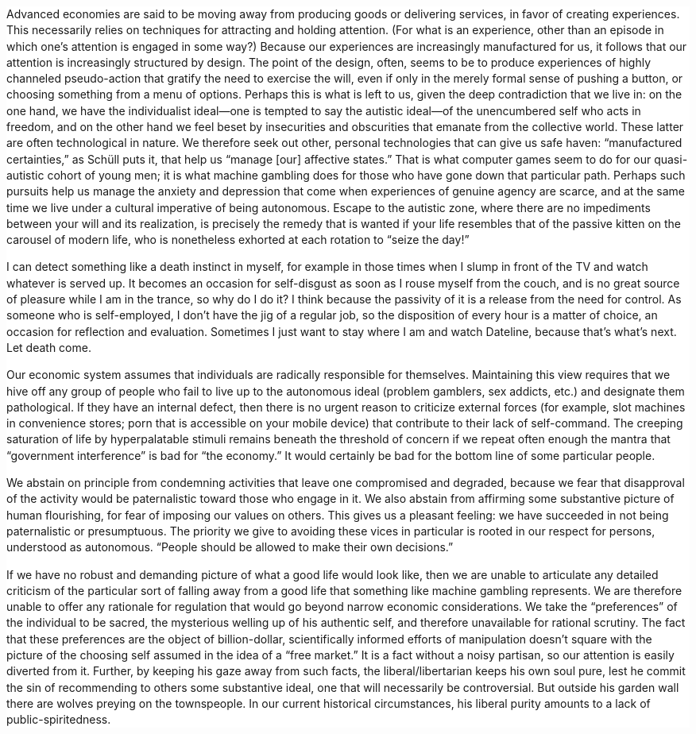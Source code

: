 Advanced economies are said to be moving away from producing goods or delivering services, in favor of creating experiences. This necessarily relies on techniques for attracting and holding attention. (For what is an experience, other than an episode in which one’s attention is engaged in some way?) Because our experiences are increasingly manufactured for us, it follows that our attention is increasingly structured by design. The point of the design, often, seems to be to produce experiences of highly channeled pseudo-action that gratify the need to exercise the will, even if only in the merely formal sense of pushing a button, or choosing something from a menu of options. Perhaps this is what is left to us, given the deep contradiction that we live in: on the one hand, we have the individualist ideal—one is tempted to say the autistic ideal—of the unencumbered self who acts in freedom, and on the other hand we feel beset by insecurities and obscurities that emanate from the collective world. These latter are often technological in nature. We therefore seek out other, personal technologies that can give us safe haven: “manufactured certainties,” as Schüll puts it, that help us “manage [our] affective states.” That is what computer games seem to do for our quasi-autistic cohort of young men; it is what machine gambling does for those who have gone down that particular path. Perhaps such pursuits help us manage the anxiety and depression that come when experiences of genuine agency are scarce, and at the same time we live under a cultural imperative of being autonomous. Escape to the autistic zone, where there are no impediments between your will and its realization, is precisely the remedy that is wanted if your life resembles that of the passive kitten on the carousel of modern life, who is nonetheless exhorted at each rotation to “seize the day!”

I can detect something like a death instinct in myself, for example in those times when I slump in front of the TV and watch whatever is served up. It becomes an occasion for self-disgust as soon as I rouse myself from the couch, and is no great source of pleasure while I am in the trance, so why do I do it? I think because the passivity of it is a release from the need for control. As someone who is self-employed, I don’t have the jig of a regular job, so the disposition of every hour is a matter of choice, an occasion for reflection and evaluation. Sometimes I just want to stay where I am and watch Dateline, because that’s what’s next. Let death come.

Our economic system assumes that individuals are radically responsible for themselves. Maintaining this view requires that we hive off any group of people who fail to live up to the autonomous ideal (problem gamblers, sex addicts, etc.) and designate them pathological. If they have an internal defect, then there is no urgent reason to criticize external forces (for example, slot machines in convenience stores; porn that is accessible on your mobile device) that contribute to their lack of self-command. The creeping saturation of life by hyperpalatable stimuli remains beneath the threshold of concern if we repeat often enough the mantra that “government interference” is bad for “the economy.” It would certainly be bad for the bottom line of some particular people.

We abstain on principle from condemning activities that leave one compromised and degraded, because we fear that disapproval of the activity would be paternalistic toward those who engage in it. We also abstain from affirming some substantive picture of human flourishing, for fear of imposing our values on others. This gives us a pleasant feeling: we have succeeded in not being paternalistic or presumptuous. The priority we give to avoiding these vices in particular is rooted in our respect for persons, understood as autonomous. “People should be allowed to make their own decisions.”

If we have no robust and demanding picture of what a good life would look like, then we are unable to articulate any detailed criticism of the particular sort of falling away from a good life that something like machine gambling represents. We are therefore unable to offer any rationale for regulation that would go beyond narrow economic considerations. We take the “preferences” of the individual to be sacred, the mysterious welling up of his authentic self, and therefore unavailable for rational scrutiny. The fact that these preferences are the object of billion-dollar, scientifically informed efforts of manipulation doesn’t square with the picture of the choosing self assumed in the idea of a “free market.” It is a fact without a noisy partisan, so our attention is easily diverted from it. Further, by keeping his gaze away from such facts, the liberal/libertarian keeps his own soul pure, lest he commit the sin of recommending to others some substantive ideal, one that will necessarily be controversial. But outside his garden wall there are wolves preying on the townspeople. In our current historical circumstances, his liberal purity amounts to a lack of public-spiritedness.
